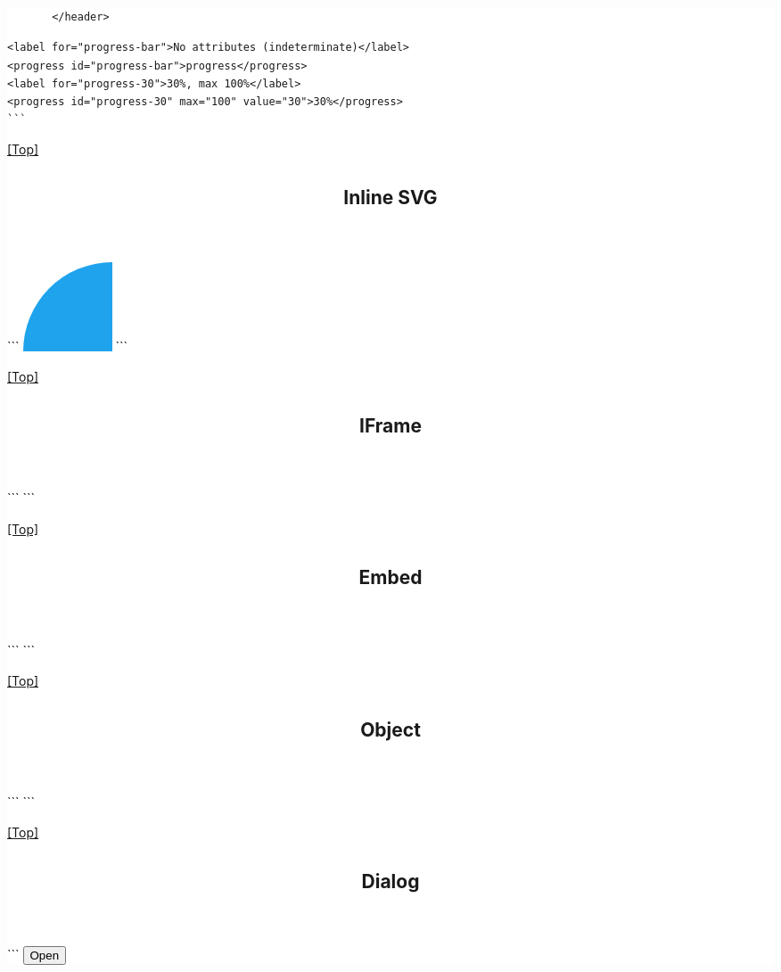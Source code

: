  ```
        </header>
 ```
    <label for="progress-bar">No attributes (indeterminate)</label>
    <progress id="progress-bar">progress</progress>
    <label for="progress-30">30%, max 100%</label>  
    <progress id="progress-30" max="100" value="30">30%</progress>
    ```
<footer>
     <p><a href="#top">[Top]</a></p>
    </footer>
   </article>
   <article id="embedded__svg">
    <header>
     <h2>Inline SVG</h2>
        </header>
 ```
    <svg width="100px" height="100px">
      <circle cx="100" cy="100" r="100" fill="#1fa3ec"></circle>
     </svg>
    ```
<footer>
     <p><a href="#top">[Top]</a></p>
    </footer>
   </article>
   <article id="embedded__iframe">
    <header>
     <h2>IFrame</h2>
        </header>
 ```
    <iframe src="index.html" height="300"></iframe>
    ```
<footer>
     <p><a href="#top">[Top]</a></p>
    </footer>
   </article>
   <article id="embedded__embed">
    <header>
     <h2>Embed</h2>
        </header>
 ```
    <embed src="index.html" height="300">
    ```
<footer>
     <p><a href="#top">[Top]</a></p>
    </footer>
   </article>
   <article id="embedded__object">
    <header>
     <h2>Object</h2>
        </header>
 ```
    <object data="index.html" height="300"></object>
    ```
<footer>
     <p><a href="#top">[Top]</a></p>
    </footer>
   </article>
   <article id="embedded__dialog">
    <header>
     <h2>Dialog</h2>
        </header>
 ```
    <button onclick="document.getElementById('dialog-demo').showModal()">Open</button>
    <dialog id="dialog-demo">
 ```
